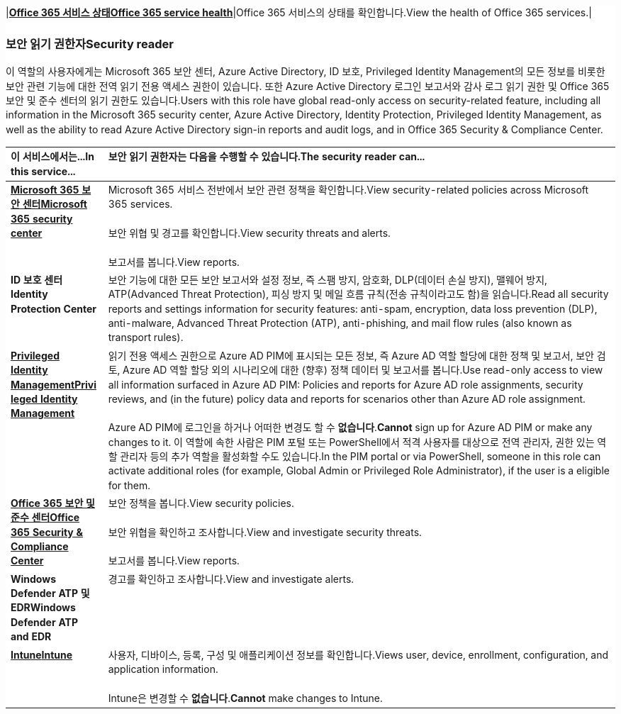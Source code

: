 |[<span data-ttu-id="35c86-235">**Office 365 서비스 상태**</span><span class="sxs-lookup"><span data-stu-id="35c86-235">**Office 365 service health**</span></span>](https://docs.microsoft.com/office365/enterprise/view-service-health)|<span data-ttu-id="35c86-236">Office 365 서비스의 상태를 확인합니다.</span><span class="sxs-lookup"><span data-stu-id="35c86-236">View the health of Office 365 services.</span></span>|

### <a name="security-reader"></a><span data-ttu-id="35c86-237">보안 읽기 권한자</span><span class="sxs-lookup"><span data-stu-id="35c86-237">Security reader</span></span>

<span data-ttu-id="35c86-238">이 역할의 사용자에게는 Microsoft 365 보안 센터, Azure Active Directory, ID 보호, Privileged Identity Management의 모든 정보를 비롯한 보안 관련 기능에 대한 전역 읽기 전용 액세스 권한이 있습니다. 또한 Azure Active Directory 로그인 보고서와 감사 로그 읽기 권한 및 Office 365 보안 및 준수 센터의 읽기 권한도 있습니다.</span><span class="sxs-lookup"><span data-stu-id="35c86-238">Users with this role have global read-only access on security-related feature, including all information in the Microsoft 365 security center, Azure Active Directory, Identity Protection, Privileged Identity Management, as well as the ability to read Azure Active Directory sign-in reports and audit logs, and in Office 365 Security & Compliance Center.</span></span>

|<span data-ttu-id="35c86-239">**이 서비스에서는...**</span><span class="sxs-lookup"><span data-stu-id="35c86-239">**In this service...**</span></span>|<span data-ttu-id="35c86-240">**보안 읽기 권한자는 다음을 수행할 수 있습니다.**</span><span class="sxs-lookup"><span data-stu-id="35c86-240">**The security reader can...**</span></span>|
|:-----|:-----|
|[<span data-ttu-id="35c86-241">**Microsoft 365 보안 센터**</span><span class="sxs-lookup"><span data-stu-id="35c86-241">**Microsoft 365 security center**</span></span>](https://security.microsoft.com/)|<span data-ttu-id="35c86-242">Microsoft 365 서비스 전반에서 보안 관련 정책을 확인합니다.</span><span class="sxs-lookup"><span data-stu-id="35c86-242">View security-related policies across Microsoft 365 services.</span></span> <br/><br/> <span data-ttu-id="35c86-243">보안 위협 및 경고를 확인합니다.</span><span class="sxs-lookup"><span data-stu-id="35c86-243">View security threats and alerts.</span></span> <br/><br/> <span data-ttu-id="35c86-244">보고서를 봅니다.</span><span class="sxs-lookup"><span data-stu-id="35c86-244">View reports.</span></span>|
|<span data-ttu-id="35c86-245">**ID 보호 센터**</span><span class="sxs-lookup"><span data-stu-id="35c86-245">**Identity Protection Center**</span></span>|<span data-ttu-id="35c86-246">보안 기능에 대한 모든 보안 보고서와 설정 정보, 즉 스팸 방지, 암호화, DLP(데이터 손실 방지), 맬웨어 방지, ATP(Advanced Threat Protection), 피싱 방지 및 메일 흐름 규칙(전송 규칙이라고도 함)을 읽습니다.</span><span class="sxs-lookup"><span data-stu-id="35c86-246">Read all security reports and settings information for security features: anti-spam, encryption, data loss prevention (DLP), anti-malware, Advanced Threat Protection (ATP), anti-phishing, and mail flow rules (also known as transport rules).</span></span>|
|[<span data-ttu-id="35c86-247">**Privileged Identity Management**</span><span class="sxs-lookup"><span data-stu-id="35c86-247">**Privileged Identity Management**</span></span>](https://docs.microsoft.com/azure/active-directory/privileged-identity-management/pim-configure)|<span data-ttu-id="35c86-248">읽기 전용 액세스 권한으로 Azure AD PIM에 표시되는 모든 정보, 즉 Azure AD 역할 할당에 대한 정책 및 보고서, 보안 검토, Azure AD 역할 할당 외의 시나리오에 대한 (향후) 정책 데이터 및 보고서를 봅니다.</span><span class="sxs-lookup"><span data-stu-id="35c86-248">Use read-only access to view all information surfaced in Azure AD PIM: Policies and reports for Azure AD role assignments, security reviews, and (in the future) policy data and reports for scenarios other than Azure AD role assignment.</span></span> <br/><br/> <span data-ttu-id="35c86-249">Azure AD PIM에 로그인을 하거나 어떠한 변경도 할 수 **없습니다**.</span><span class="sxs-lookup"><span data-stu-id="35c86-249">**Cannot** sign up for Azure AD PIM or make any changes to it.</span></span> <span data-ttu-id="35c86-250">이 역할에 속한 사람은 PIM 포털 또는 PowerShell에서 적격 사용자를 대상으로 전역 관리자, 권한 있는 역할 관리자 등의 추가 역할을 활성화할 수도 있습니다.</span><span class="sxs-lookup"><span data-stu-id="35c86-250">In the PIM portal or via PowerShell, someone in this role can activate additional roles (for example, Global Admin or Privileged Role Administrator), if the user is a eligible for them.</span></span>|
|[<span data-ttu-id="35c86-251">**Office 365 보안 및 준수 센터**</span><span class="sxs-lookup"><span data-stu-id="35c86-251">**Office 365 Security & Compliance Center**</span></span>](https://docs.microsoft.com/office365/admin/add-users/about-admin-roles)|<span data-ttu-id="35c86-252">보안 정책을 봅니다.</span><span class="sxs-lookup"><span data-stu-id="35c86-252">View security policies.</span></span> <br/><br/> <span data-ttu-id="35c86-253">보안 위협을 확인하고 조사합니다.</span><span class="sxs-lookup"><span data-stu-id="35c86-253">View and investigate security threats.</span></span> <br/><br/> <span data-ttu-id="35c86-254">보고서를 봅니다.</span><span class="sxs-lookup"><span data-stu-id="35c86-254">View reports.</span></span>|
|<span data-ttu-id="35c86-255">**Windows Defender ATP 및 EDR**</span><span class="sxs-lookup"><span data-stu-id="35c86-255">**Windows Defender ATP and EDR**</span></span>|<span data-ttu-id="35c86-256">경고를 확인하고 조사합니다.</span><span class="sxs-lookup"><span data-stu-id="35c86-256">View and investigate alerts.</span></span>|
|[<span data-ttu-id="35c86-257">**Intune**</span><span class="sxs-lookup"><span data-stu-id="35c86-257">**Intune**</span></span>](https://docs.microsoft.com/intune/role-based-access-control)|<span data-ttu-id="35c86-258">사용자, 디바이스, 등록, 구성 및 애플리케이션 정보를 확인합니다.</span><span class="sxs-lookup"><span data-stu-id="35c86-258">Views user, device, enrollment, configuration, and application information.</span></span> <br/><br/> <span data-ttu-id="35c86-259">Intune은 변경할 수 **없습니다**.</span><span class="sxs-lookup"><span data-stu-id="35c86-259">**Cannot** make changes to Intune.</span></span>|